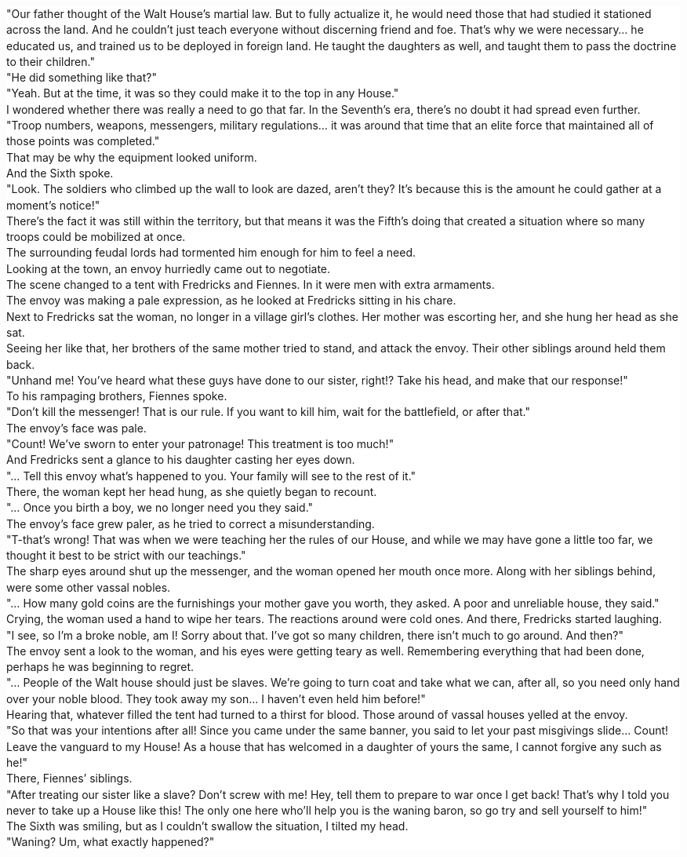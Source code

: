 "Our father thought of the Walt House’s martial law. But to fully actualize it, he would need those that had studied it stationed across the land. And he couldn’t just teach everyone without discerning friend and foe. That’s why we were necessary… he educated us, and trained us to be deployed in foreign land. He taught the daughters as well, and taught them to pass the doctrine to their children."<br/>
"He did something like that?"<br/>
"Yeah. But at the time, it was so they could make it to the top in any House."<br/>
I wondered whether there was really a need to go that far. In the Seventh’s era, there’s no doubt it had spread even further.<br/>
"Troop numbers, weapons, messengers, military regulations… it was around that time that an elite force that maintained all of those points was completed."<br/>
That may be why the equipment looked uniform.<br/>
And the Sixth spoke.<br/>
"Look. The soldiers who climbed up the wall to look are dazed, aren’t they? It’s because this is the amount he could gather at a moment’s notice!"<br/>
There’s the fact it was still within the territory, but that means it was the Fifth’s doing that created a situation where so many troops could be mobilized at once.<br/>
The surrounding feudal lords had tormented him enough for him to feel a need.<br/>
Looking at the town, an envoy hurriedly came out to negotiate.<br/>
The scene changed to a tent with Fredricks and Fiennes. In it were men with extra armaments.<br/>
The envoy was making a pale expression, as he looked at Fredricks sitting in his chare.<br/>
Next to Fredricks sat the woman, no longer in a village girl’s clothes. Her mother was escorting her, and she hung her head as she sat.<br/>
Seeing her like that, her brothers of the same mother tried to stand, and attack the envoy. Their other siblings around held them back.<br/>
"Unhand me! You’ve heard what these guys have done to our sister, right!? Take his head, and make that our response!"<br/>
To his rampaging brothers, Fiennes spoke.<br/>
"Don’t kill the messenger! That is our rule. If you want to kill him, wait for the battlefield, or after that."<br/>
The envoy’s face was pale.<br/>
"Count! We’ve sworn to enter your patronage! This treatment is too much!"<br/>
And Fredricks sent a glance to his daughter casting her eyes down.<br/>
"… Tell this envoy what’s happened to you. Your family will see to the rest of it."<br/>
There, the woman kept her head hung, as she quietly began to recount.<br/>
"… Once you birth a boy, we no longer need you they said."<br/>
The envoy’s face grew paler, as he tried to correct a misunderstanding.<br/>
"T-that’s wrong! That was when we were teaching her the rules of our House, and while we may have gone a little too far, we thought it best to be strict with our teachings."<br/>
The sharp eyes around shut up the messenger, and the woman opened her mouth once more. Along with her siblings behind, were some other vassal nobles.<br/>
"… How many gold coins are the furnishings your mother gave you worth, they asked. A poor and unreliable house, they said."<br/>
Crying, the woman used a hand to wipe her tears. The reactions around were cold ones. And there, Fredricks started laughing.<br/>
"I see, so I’m a broke noble, am I! Sorry about that. I’ve got so many children, there isn’t much to go around. And then?"<br/>
The envoy sent a look to the woman, and his eyes were getting teary as well. Remembering everything that had been done, perhaps he was beginning to regret.<br/>
"… People of the Walt house should just be slaves. We’re going to turn coat and take what we can, after all, so you need only hand over your noble blood. They took away my son… I haven’t even held him before!"<br/>
Hearing that, whatever filled the tent had turned to a thirst for blood. Those around of vassal houses yelled at the envoy.<br/>
"So that was your intentions after all! Since you came under the same banner, you said to let your past misgivings slide… Count! Leave the vanguard to my House! As a house that has welcomed in a daughter of yours the same, I cannot forgive any such as he!"<br/>
There, Fiennes’ siblings.<br/>
"After treating our sister like a slave? Don’t screw with me! Hey, tell them to prepare to war once I get back! That’s why I told you never to take up a House like this! The only one here who’ll help you is the waning baron, so go try and sell yourself to him!"<br/>
The Sixth was smiling, but as I couldn’t swallow the situation, I tilted my head.<br/>
"Waning? Um, what exactly happened?"<br/>